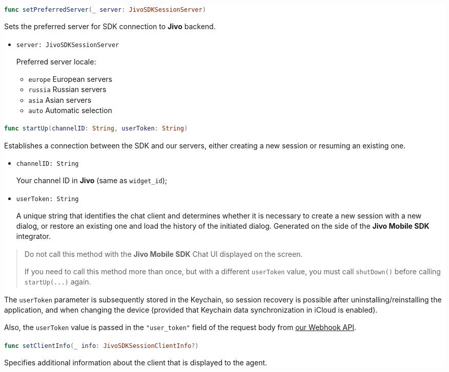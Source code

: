 <a name="vtable:JivoSDK.session.delegate" />


```swift
func setPreferredServer(_ server: JivoSDKSessionServer)
```

Sets the preferred server for SDK connection to **Jivo** backend.

- `server: JivoSDKSessionServer`

    Preferred server locale:

    - `europe`
        European servers
    - `russia`
        Russian servers
    - `asia`
        Asian servers
    - `auto`
        Automatic selection

<a name="vtable:JivoSDK.session.startUp" />


```swift
func startUp(channelID: String, userToken: String)
```

Establishes a connection between the SDK and our servers, either creating a new session or resuming an existing one.

- `channelID: String`

    Your channel ID in **Jivo** (same as `widget_id`);

- `userToken: String`

    A unique string that identifies the chat client and determines whether it is necessary to create a new session with a new dialog, or restore an existing one and load the history of the initiated dialog. Generated on the side of the **Jivo Mobile SDK** integrator.

> Do not call this method with the **Jivo Mobile SDK** Chat UI displayed on the screen.
>
> If you need to call this method more than once, but with a different `userToken` value, you must call `shutDown()` before calling `startUp(...)` again.

The `userToken` parameter is subsequently stored in the Keychain, so session recovery is possible after uninstalling/reinstalling the application, and when changing the device (provided that Keychain data synchronization in iCloud is enabled).

Also, the `userToken` value is passed in the `"user_token"` field of the request body from [our Webhook API](https://www.jivochat.com/docs/overview.html#webhooks).

<a name="vtable:JivoSDK.session.setClientInfo" />

```swift
func setClientInfo(_ info: JivoSDKSessionClientInfo?)
```

Specifies additional information about the client that is displayed to the agent.
